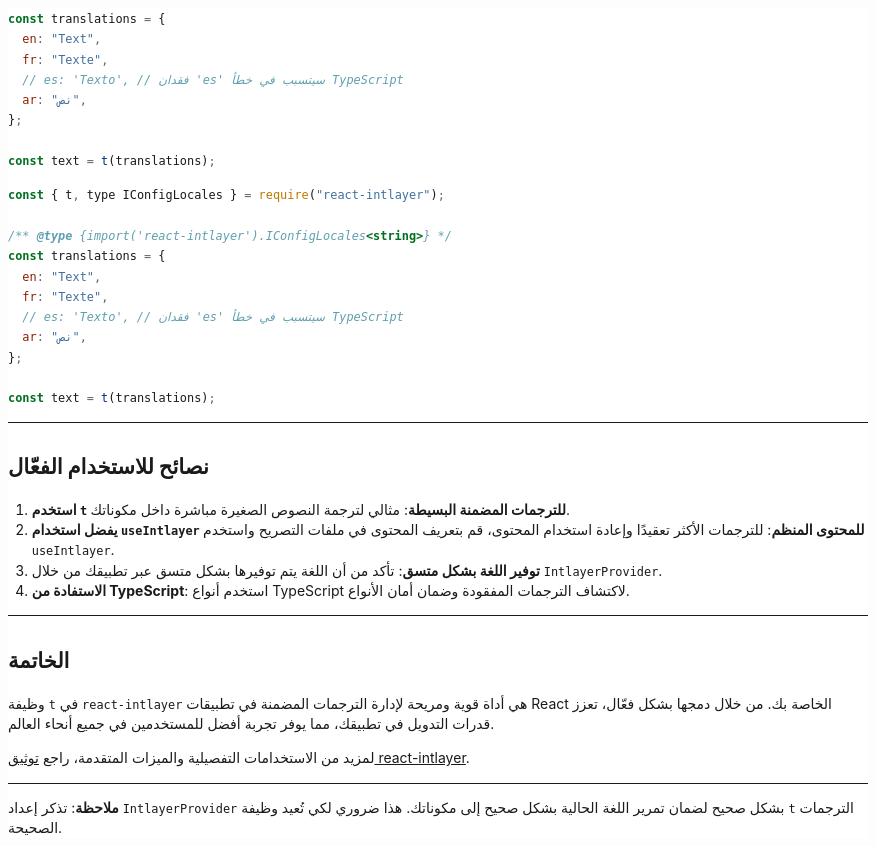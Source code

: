 ```javascript codeFormat="esm"
const translations = {
  en: "Text",
  fr: "Texte",
  // es: 'Texto', // فقدان 'es' سيتسبب في خطأ TypeScript
  ar: "نص",
};

const text = t(translations);
```

```javascript codeFormat="commonjs"
const { t, type IConfigLocales } = require("react-intlayer");

/** @type {import('react-intlayer').IConfigLocales<string>} */
const translations = {
  en: "Text",
  fr: "Texte",
  // es: 'Texto', // فقدان 'es' سيتسبب في خطأ TypeScript
  ar: "نص",
};

const text = t(translations);
```

---

## نصائح للاستخدام الفعّال

1. **استخدم `t` للترجمات المضمنة البسيطة**: مثالي لترجمة النصوص الصغيرة مباشرة داخل مكوناتك.
2. **يفضل استخدام `useIntlayer` للمحتوى المنظم**: للترجمات الأكثر تعقيدًا وإعادة استخدام المحتوى، قم بتعريف المحتوى في ملفات التصريح واستخدم `useIntlayer`.
3. **توفير اللغة بشكل متسق**: تأكد من أن اللغة يتم توفيرها بشكل متسق عبر تطبيقك من خلال `IntlayerProvider`.
4. **الاستفادة من TypeScript**: استخدم أنواع TypeScript لاكتشاف الترجمات المفقودة وضمان أمان الأنواع.

---

## الخاتمة

وظيفة `t` في `react-intlayer` هي أداة قوية ومريحة لإدارة الترجمات المضمنة في تطبيقات React الخاصة بك. من خلال دمجها بشكل فعّال، تعزز قدرات التدويل في تطبيقك، مما يوفر تجربة أفضل للمستخدمين في جميع أنحاء العالم.

لمزيد من الاستخدامات التفصيلية والميزات المتقدمة، راجع [توثيق react-intlayer](https://github.com/aymericzip/intlayer/blob/main/docs/ar/intlayer_visual_editor.md).

---

**ملاحظة**: تذكر إعداد `IntlayerProvider` بشكل صحيح لضمان تمرير اللغة الحالية بشكل صحيح إلى مكوناتك. هذا ضروري لكي تُعيد وظيفة `t` الترجمات الصحيحة.
